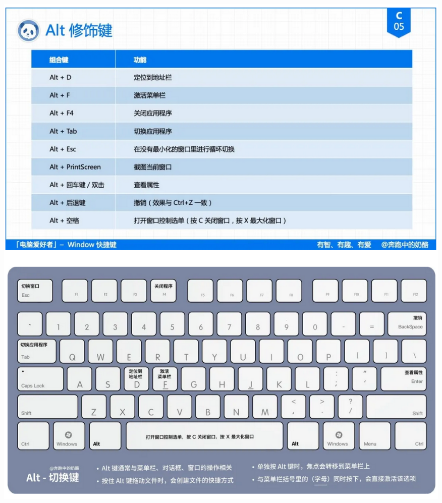 ![image-20210613170803821](ELEC_DATA.assets/image-20210613170803821.png)

![image-20210613170818203](ELEC_DATA.assets/image-20210613170818203.png)
